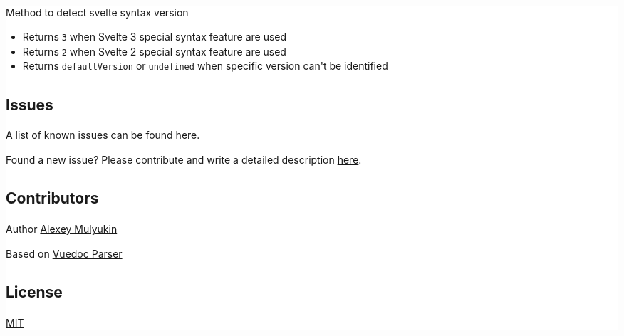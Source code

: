 Method to detect svelte syntax version

- Returns `3` when Svelte 3 special syntax feature are used
- Returns `2` when Svelte 2 special syntax feature are used
- Returns `defaultVersion` or `undefined` when specific version can't be identified

## Issues

A list of known issues can be found [here](https://github.com/alexprey/sveltedoc-parser/issues).

Found a new issue? Please contribute and write a detailed description [here](https://github.com/alexprey/sveltedoc-parser/issues/new).

## Contributors

Author [Alexey Mulyukin](https://github.com/alexprey)

Based on [Vuedoc Parser](https://gitlab.com/vuedoc/parser)

## License

[MIT](/LICENSE)
